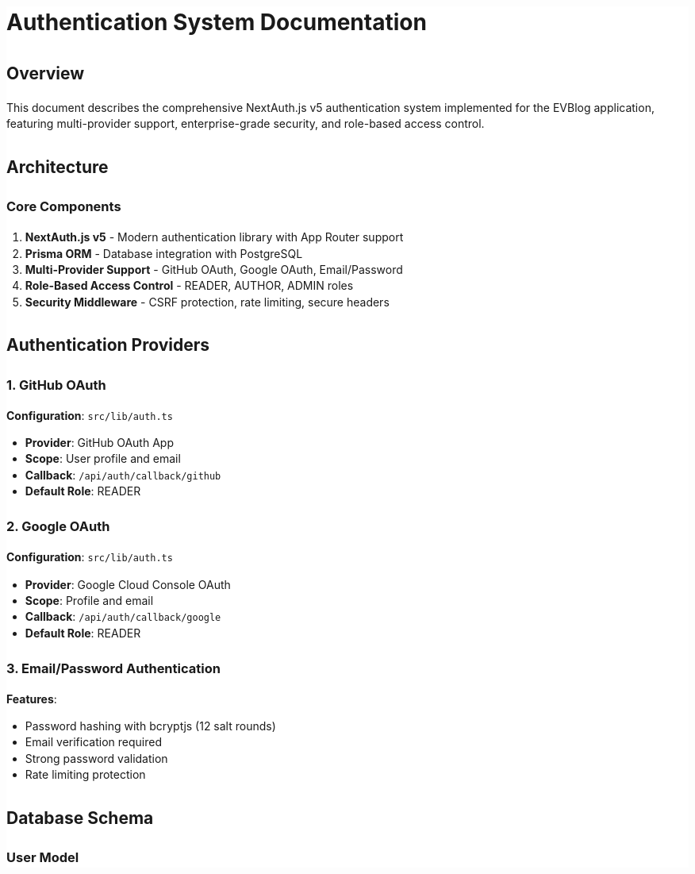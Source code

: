 # Authentication System Documentation

## Overview

This document describes the comprehensive NextAuth.js v5 authentication system implemented for the EVBlog application, featuring multi-provider support, enterprise-grade security, and role-based access control.

## Architecture

### Core Components

1. **NextAuth.js v5** - Modern authentication library with App Router support
2. **Prisma ORM** - Database integration with PostgreSQL
3. **Multi-Provider Support** - GitHub OAuth, Google OAuth, Email/Password
4. **Role-Based Access Control** - READER, AUTHOR, ADMIN roles
5. **Security Middleware** - CSRF protection, rate limiting, secure headers

## Authentication Providers

### 1. GitHub OAuth

**Configuration**: `src/lib/auth.ts`
- **Provider**: GitHub OAuth App
- **Scope**: User profile and email
- **Callback**: `/api/auth/callback/github`
- **Default Role**: READER

### 2. Google OAuth

**Configuration**: `src/lib/auth.ts`
- **Provider**: Google Cloud Console OAuth
- **Scope**: Profile and email
- **Callback**: `/api/auth/callback/google`
- **Default Role**: READER

### 3. Email/Password Authentication

**Features**:
- Password hashing with bcryptjs (12 salt rounds)
- Email verification required
- Strong password validation
- Rate limiting protection

## Database Schema

### User Model
